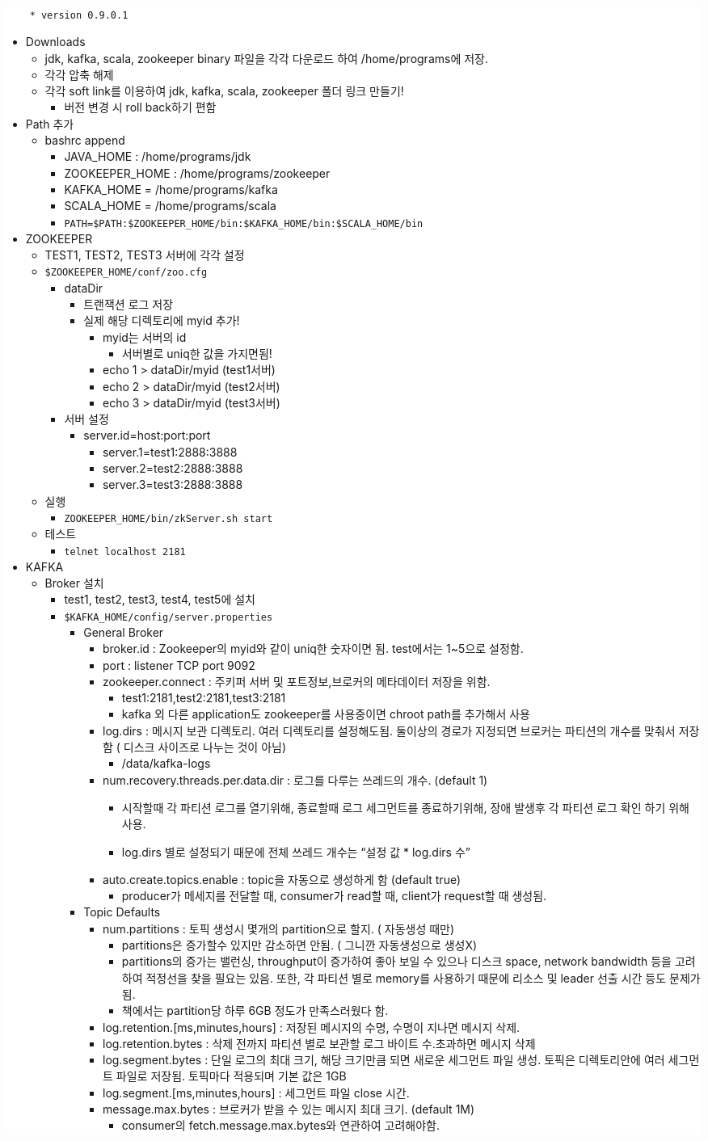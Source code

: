         * version 0.9.0.1 
* Downloads
    * jdk, kafka, scala, zookeeper binary 파일을 각각 다운로드 하여 /home/programs에 저장.
    * 각각 압축 해제
    * 각각 soft link를 이용하여 jdk, kafka, scala, zookeeper 폴더 링크 만들기!
        * 버전 변경 시 roll back하기 편함
* Path 추가
    * bashrc append
        * JAVA_HOME : /home/programs/jdk
        * ZOOKEEPER_HOME : /home/programs/zookeeper
        * KAFKA_HOME = /home/programs/kafka
        * SCALA_HOME = /home/programs/scala
        * `PATH=$PATH:$ZOOKEEPER_HOME/bin:$KAFKA_HOME/bin:$SCALA_HOME/bin`
* ZOOKEEPER
    * TEST1, TEST2, TEST3 서버에 각각 설정
    * `$ZOOKEEPER_HOME/conf/zoo.cfg`
        * dataDir
            * 트랜잭션 로그 저장
            * 실제 해당 디렉토리에 myid 추가!
                * myid는 서버의 id
                    * 서버별로 uniq한 값을 가지면됨!
                * echo 1 > dataDir/myid (test1서버)
                * echo 2 > dataDir/myid (test2서버)
                * echo 3 > dataDir/myid (test3서버)
        * 서버 설정
            * server.id=host:port:port
                * server.1=test1:2888:3888
                * server.2=test2:2888:3888
                * server.3=test3:2888:3888
    * 실행
        * `ZOOKEEPER_HOME/bin/zkServer.sh start`
    * 테스트
        * `telnet localhost 2181`       
* KAFKA
    * Broker 설치
        * test1, test2, test3, test4, test5에 설치
        * `$KAFKA_HOME/config/server.properties`
            * General Broker
                * broker.id : Zookeeper의 myid와 같이 uniq한 숫자이면 됨. test에서는 1~5으로 설정함.
                * port : listener TCP port 9092
                * zookeeper.connect : 주키퍼 서버 및 포트정보,브로커의 메타데이터 저장을 위함.
                    * test1:2181,test2:2181,test3:2181
                    * kafka 외 다른 application도 zookeeper를 사용중이면 chroot path를 추가해서 사용
                * log.dirs : 메시지 보관 디렉토리. 여러 디렉토리를 설정해도됨. 둘이상의 경로가 지정되면 브로커는 파티션의 개수를 맞춰서 저장함 ( 디스크 사이즈로 나누는 것이 아님)
                    * /data/kafka-logs
                * num.recovery.threads.per.data.dir : 로그를 다루는 쓰레드의 개수. (default 1)
                    * 시작할때 각 파티션 로그를 열기위해, 종료할때 로그 세그먼트를 종료하기위해, 장애 발생후 각 파티션 로그 확인 하기 위해 사용.
                    
                    * log.dirs 별로 설정되기 때문에 전체 쓰레드 개수는 “설정 값 * log.dirs 수”
                * auto.create.topics.enable : topic을 자동으로 생성하게 함 (default true)
                    * producer가 메세지를 전달할 때, consumer가 read할 때, client가 request할 때 생성됨.
            * Topic Defaults
                * num.partitions : 토픽 생성시 몇개의 partition으로 할지. ( 자동생성 때만)
                    * partitions은 증가할수 있지만 감소하면 안됨. ( 그니깐 자동생성으로 생성X)
                    * partitions의 증가는 밸런싱, throughput이 증가하여 좋아 보일 수 있으나 디스크 space, network bandwidth 등을 고려하여 적정선을 찾을 필요는 있음. 또한, 각 파티션 별로 memory를 사용하기 때문에 리소스 및 leader 선출 시간 등도 문제가 됨. 
                    * 책에서는 partition당 하루 6GB 정도가 만족스러웠다 함.
                * log.retention.[ms,minutes,hours] : 저장된 메시지의 수명, 수명이 지나면 메시지 삭제.
                * log.retention.bytes : 삭제 전까지 파티션 별로 보관할 로그 바이트 수.초과하면 메시지 삭제
                * log.segment.bytes : 단일 로그의 최대 크기, 해당 크기만큼 되면 새로운 세그먼트 파일 생성. 토픽은 디렉토리안에 여러 세그먼트 파일로 저장됨. 토픽마다 적용되며 기본 값은 1GB
                * log.segment.[ms,minutes,hours] : 세그먼트 파일 close 시간.
                * message.max.bytes : 브로커가 받을 수 있는 메시지 최대 크기. (default 1M)
                    * consumer의 fetch.message.max.bytes와 연관하여 고려해야함.